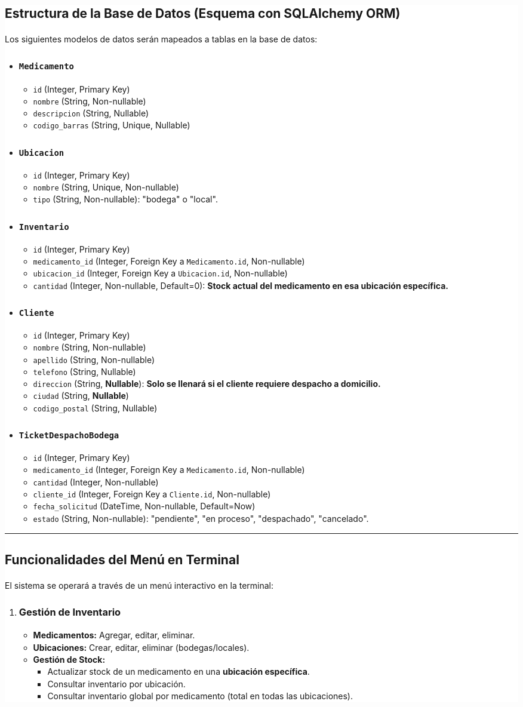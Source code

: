
## Estructura de la Base de Datos (Esquema con SQLAlchemy ORM)

Los siguientes modelos de datos serán mapeados a tablas en la base de datos:

* ### `Medicamento`
    * `id` (Integer, Primary Key)
    * `nombre` (String, Non-nullable)
    * `descripcion` (String, Nullable)
    * `codigo_barras` (String, Unique, Nullable)

* ### `Ubicacion`
    * `id` (Integer, Primary Key)
    * `nombre` (String, Unique, Non-nullable)
    * `tipo` (String, Non-nullable): "bodega" o "local".

* ### `Inventario`
    * `id` (Integer, Primary Key)
    * `medicamento_id` (Integer, Foreign Key a `Medicamento.id`, Non-nullable)
    * `ubicacion_id` (Integer, Foreign Key a `Ubicacion.id`, Non-nullable)
    * `cantidad` (Integer, Non-nullable, Default=0): **Stock actual del medicamento en esa ubicación específica.**

* ### `Cliente`
    * `id` (Integer, Primary Key)
    * `nombre` (String, Non-nullable)
    * `apellido` (String, Non-nullable)
    * `telefono` (String, Nullable)
    * `direccion` (String, **Nullable**): **Solo se llenará si el cliente requiere despacho a domicilio.**
    * `ciudad` (String, **Nullable**)
    * `codigo_postal` (String, Nullable)

* ### `TicketDespachoBodega`
    * `id` (Integer, Primary Key)
    * `medicamento_id` (Integer, Foreign Key a `Medicamento.id`, Non-nullable)
    * `cantidad` (Integer, Non-nullable)
    * `cliente_id` (Integer, Foreign Key a `Cliente.id`, Non-nullable)
    * `fecha_solicitud` (DateTime, Non-nullable, Default=Now)
    * `estado` (String, Non-nullable): "pendiente", "en proceso", "despachado", "cancelado".

---

## Funcionalidades del Menú en Terminal

El sistema se operará a través de un menú interactivo en la terminal:

1.  ### Gestión de Inventario
    * **Medicamentos:** Agregar, editar, eliminar.
    * **Ubicaciones:** Crear, editar, eliminar (bodegas/locales).
    * **Gestión de Stock:**
        * Actualizar stock de un medicamento en una **ubicación específica**.
        * Consultar inventario por ubicación.
        * Consultar inventario global por medicamento (total en todas las ubicaciones).
